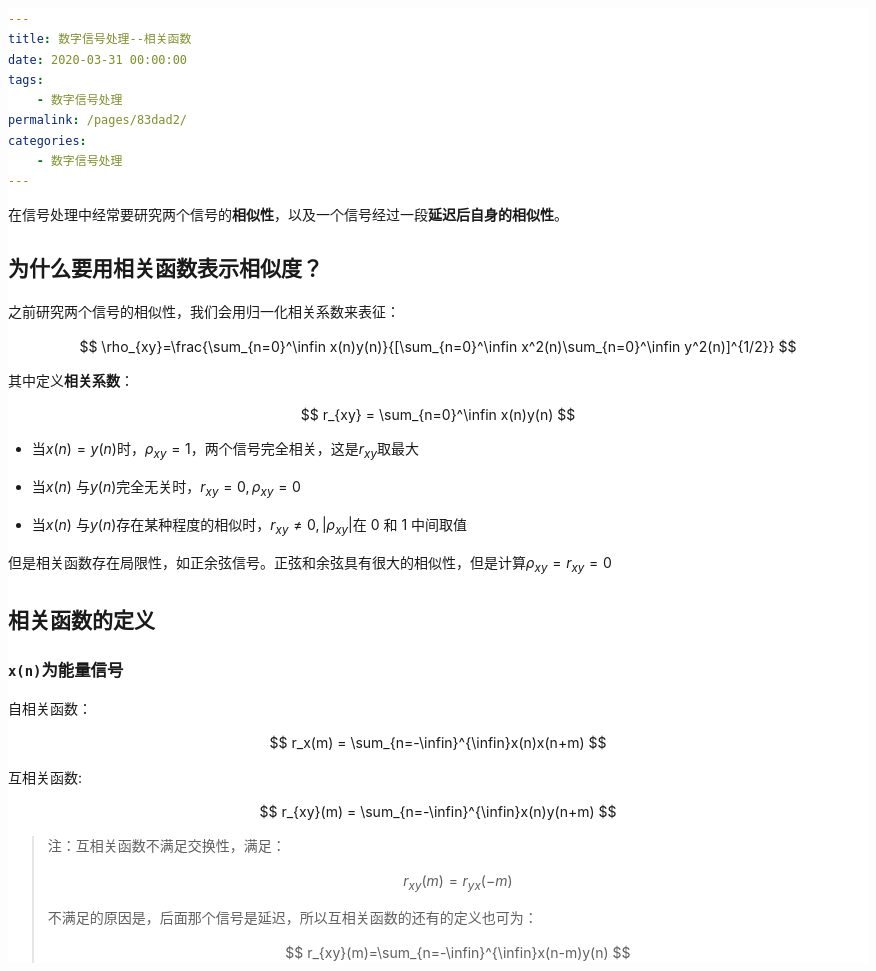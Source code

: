 ```yaml
---
title: 数字信号处理--相关函数
date: 2020-03-31 00:00:00
tags: 
    - 数字信号处理
permalink: /pages/83dad2/
categories:
    - 数字信号处理
---
```


在信号处理中经常要研究两个信号的**相似性**，以及一个信号经过一段**延迟后自身的相似性**。

## 为什么要用相关函数表示相似度？

之前研究两个信号的相似性，我们会用归一化相关系数来表征：

$$
\rho_{xy}=\frac{\sum_{n=0}^\infin x(n)y(n)}{[\sum_{n=0}^\infin x^2(n)\sum_{n=0}^\infin y^2(n)]^{1/2}}
$$

其中定义**相关系数**：

$$
r_{xy} = \sum_{n=0}^\infin x(n)y(n)
$$

-   当$x(n)=y(n)$时，$\rho_{xy}=1$，两个信号完全相关，这是$r_{xy}$取最大

-   当$x(n)$ 与$y(n)$完全无关时，$r_{xy}=0,\rho_{xy}=0$

-   当$x(n)$ 与$y(n)$存在某种程度的相似时，$r_{xy}\ne 0,|\rho_{xy}|$在 0 和 1 中间取值

但是相关函数存在局限性，如正余弦信号。正弦和余弦具有很大的相似性，但是计算$\rho_{xy}=r_{xy}=0$

## 相关函数的定义

### `x(n)​`为能量信号

自相关函数：

$$
r_x(m) = \sum_{n=-\infin}^{\infin}x(n)x(n+m)
$$

互相关函数:

$$
r_{xy}(m) = \sum_{n=-\infin}^{\infin}x(n)y(n+m)
$$

> 注：互相关函数不满足交换性，满足：
>
> $$
> r_{xy}(m) = r_{yx}(-m)
> $$
>
> 不满足的原因是，后面那个信号是延迟，所以互相关函数的还有的定义也可为：
>
> $$
> r_{xy}(m)=\sum_{n=-\infin}^{\infin}x(n-m)y(n)
> $$
